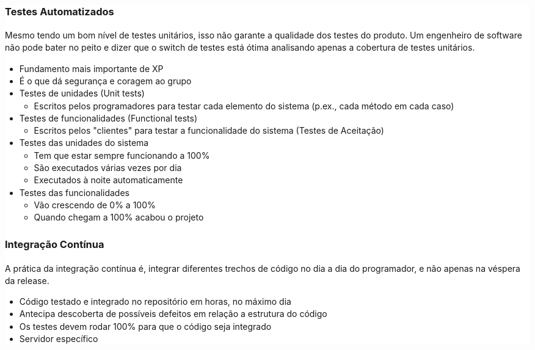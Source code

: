 ### Testes Automatizados

Mesmo tendo um bom nível de testes unitários, isso não garante a qualidade dos testes do produto. Um engenheiro de software não pode bater no peito e dizer que o switch de testes está ótima analisando apenas a cobertura de testes unitários.

- Fundamento mais importante de XP
- É o que dá segurança e coragem ao grupo
- Testes de unidades (Unit tests)
	- Escritos pelos programadores para testar cada elemento do sistema (p.ex., cada método em cada caso)
- Testes de funcionalidades (Functional tests)
	- Escritos pelos "clientes" para testar a funcionalidade do sistema (Testes de Aceitação)
- Testes das unidades do sistema
	- Tem que estar sempre funcionando a 100%
	- São executados várias vezes por dia
	- Executados à noite automaticamente
- Testes das funcionalidades
	- Vão crescendo de 0% a 100%
	- Quando chegam a 100% acabou o projeto

### Integração Contínua

A prática da integração contínua é, integrar diferentes trechos de código no dia a dia do programador, e não apenas na véspera da release.

- Código testado e integrado no repositório em horas, no máximo dia
- Antecipa descoberta de possíveis defeitos em relação a estrutura do código
- Os testes devem rodar 100% para que o código seja integrado
- Servidor específico
